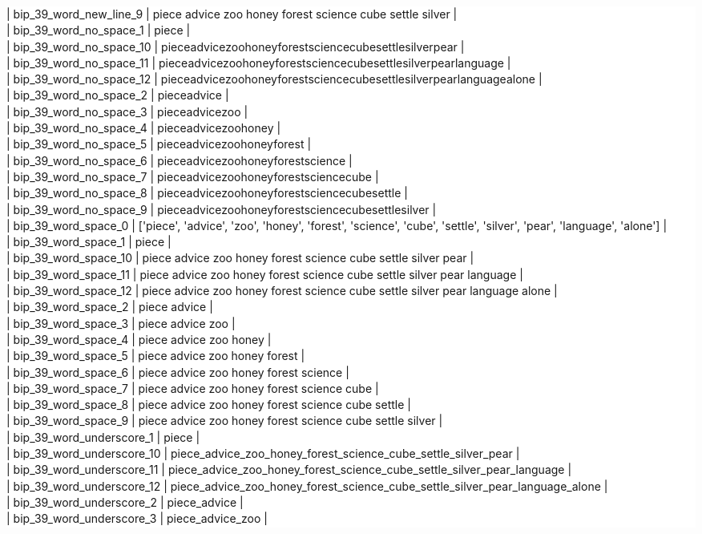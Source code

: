 | bip_39_word_new_line_9 | piece
advice
zoo
honey
forest
science
cube
settle
silver |  
| bip_39_word_no_space_1 | piece |  
| bip_39_word_no_space_10 | pieceadvicezoohoneyforestsciencecubesettlesilverpear |  
| bip_39_word_no_space_11 | pieceadvicezoohoneyforestsciencecubesettlesilverpearlanguage |  
| bip_39_word_no_space_12 | pieceadvicezoohoneyforestsciencecubesettlesilverpearlanguagealone |  
| bip_39_word_no_space_2 | pieceadvice |  
| bip_39_word_no_space_3 | pieceadvicezoo |  
| bip_39_word_no_space_4 | pieceadvicezoohoney |  
| bip_39_word_no_space_5 | pieceadvicezoohoneyforest |  
| bip_39_word_no_space_6 | pieceadvicezoohoneyforestscience |  
| bip_39_word_no_space_7 | pieceadvicezoohoneyforestsciencecube |  
| bip_39_word_no_space_8 | pieceadvicezoohoneyforestsciencecubesettle |  
| bip_39_word_no_space_9 | pieceadvicezoohoneyforestsciencecubesettlesilver |  
| bip_39_word_space_0 | ['piece', 'advice', 'zoo', 'honey', 'forest', 'science', 'cube', 'settle', 'silver', 'pear', 'language', 'alone'] |  
| bip_39_word_space_1 | piece |  
| bip_39_word_space_10 | piece advice zoo honey forest science cube settle silver pear |  
| bip_39_word_space_11 | piece advice zoo honey forest science cube settle silver pear language |  
| bip_39_word_space_12 | piece advice zoo honey forest science cube settle silver pear language alone |  
| bip_39_word_space_2 | piece advice |  
| bip_39_word_space_3 | piece advice zoo |  
| bip_39_word_space_4 | piece advice zoo honey |  
| bip_39_word_space_5 | piece advice zoo honey forest |  
| bip_39_word_space_6 | piece advice zoo honey forest science |  
| bip_39_word_space_7 | piece advice zoo honey forest science cube |  
| bip_39_word_space_8 | piece advice zoo honey forest science cube settle |  
| bip_39_word_space_9 | piece advice zoo honey forest science cube settle silver |  
| bip_39_word_underscore_1 | piece |  
| bip_39_word_underscore_10 | piece_advice_zoo_honey_forest_science_cube_settle_silver_pear |  
| bip_39_word_underscore_11 | piece_advice_zoo_honey_forest_science_cube_settle_silver_pear_language |  
| bip_39_word_underscore_12 | piece_advice_zoo_honey_forest_science_cube_settle_silver_pear_language_alone |  
| bip_39_word_underscore_2 | piece_advice |  
| bip_39_word_underscore_3 | piece_advice_zoo |  